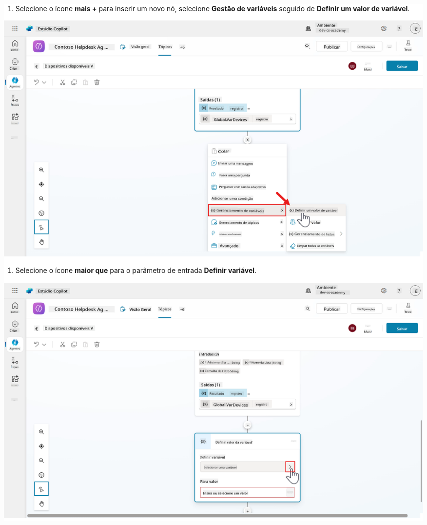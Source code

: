1. Selecione o ícone **mais +** para inserir um novo nó, selecione **Gestão de variáveis** seguido de **Definir um valor de variável**.

![Adicionar nó Definir um valor de variável](../../../../../translated_images/7.3_19_AddSetAVariableValueNode.958d21c21727ef92506fe76cf0458f05ac8508d84d0a4917077d2889410330e2.pt.png)

1. Selecione o ícone **maior que** para o parâmetro de entrada **Definir variável**.

![Definir variável](../../../../../translated_images/7.3_20_SelectAVariable.9d3beb144002569b947c90cbec22afcc9cb34f277b21e3f65dcaf69831abc438.pt.png)
